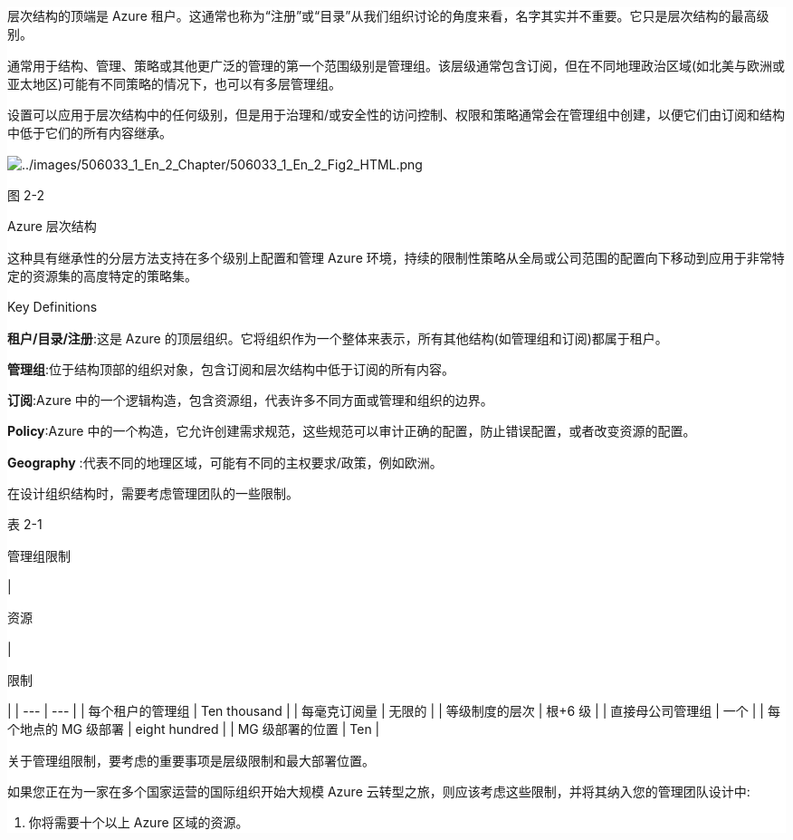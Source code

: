 层次结构的顶端是 Azure 租户。这通常也称为“注册”或“目录”从我们组织讨论的角度来看，名字其实并不重要。它只是层次结构的最高级别。

通常用于结构、管理、策略或其他更广泛的管理的第一个范围级别是管理组。该层级通常包含订阅，但在不同地理政治区域(如北美与欧洲或亚太地区)可能有不同策略的情况下，也可以有多层管理组。

设置可以应用于层次结构中的任何级别，但是用于治理和/或安全性的访问控制、权限和策略通常会在管理组中创建，以便它们由订阅和结构中低于它们的所有内容继承。

![../images/506033_1_En_2_Chapter/506033_1_En_2_Fig2_HTML.png](../images/506033_1_En_2_Chapter/506033_1_En_2_Fig2_HTML.png)

图 2-2

Azure 层次结构

这种具有继承性的分层方法支持在多个级别上配置和管理 Azure 环境，持续的限制性策略从全局或公司范围的配置向下移动到应用于非常特定的资源集的高度特定的策略集。

Key Definitions

**租户/目录/注册**:这是 Azure 的顶层组织。它将组织作为一个整体来表示，所有其他结构(如管理组和订阅)都属于租户。

**管理组**:位于结构顶部的组织对象，包含订阅和层次结构中低于订阅的所有内容。

**订阅**:Azure 中的一个逻辑构造，包含资源组，代表许多不同方面或管理和组织的边界。

**Policy**:Azure 中的一个构造，它允许创建需求规范，这些规范可以审计正确的配置，防止错误配置，或者改变资源的配置。

**Geography** :代表不同的地理区域，可能有不同的主权要求/政策，例如欧洲。

在设计组织结构时，需要考虑管理团队的一些限制。

表 2-1

管理组限制

<colgroup><col class="tcol1 align-left"> <col class="tcol2 align-left"></colgroup> 
| 

资源

 | 

限制

 |
| --- | --- |
| 每个租户的管理组 | Ten thousand |
| 每毫克订阅量 | 无限的 |
| 等级制度的层次 | 根+6 级 |
| 直接母公司管理组 | 一个 |
| 每个地点的 MG 级部署 | eight hundred |
| MG 级部署的位置 | Ten |

关于管理组限制，要考虑的重要事项是层级限制和最大部署位置。

如果您正在为一家在多个国家运营的国际组织开始大规模 Azure 云转型之旅，则应该考虑这些限制，并将其纳入您的管理团队设计中:

1.  你将需要十个以上 Azure 区域的资源。
